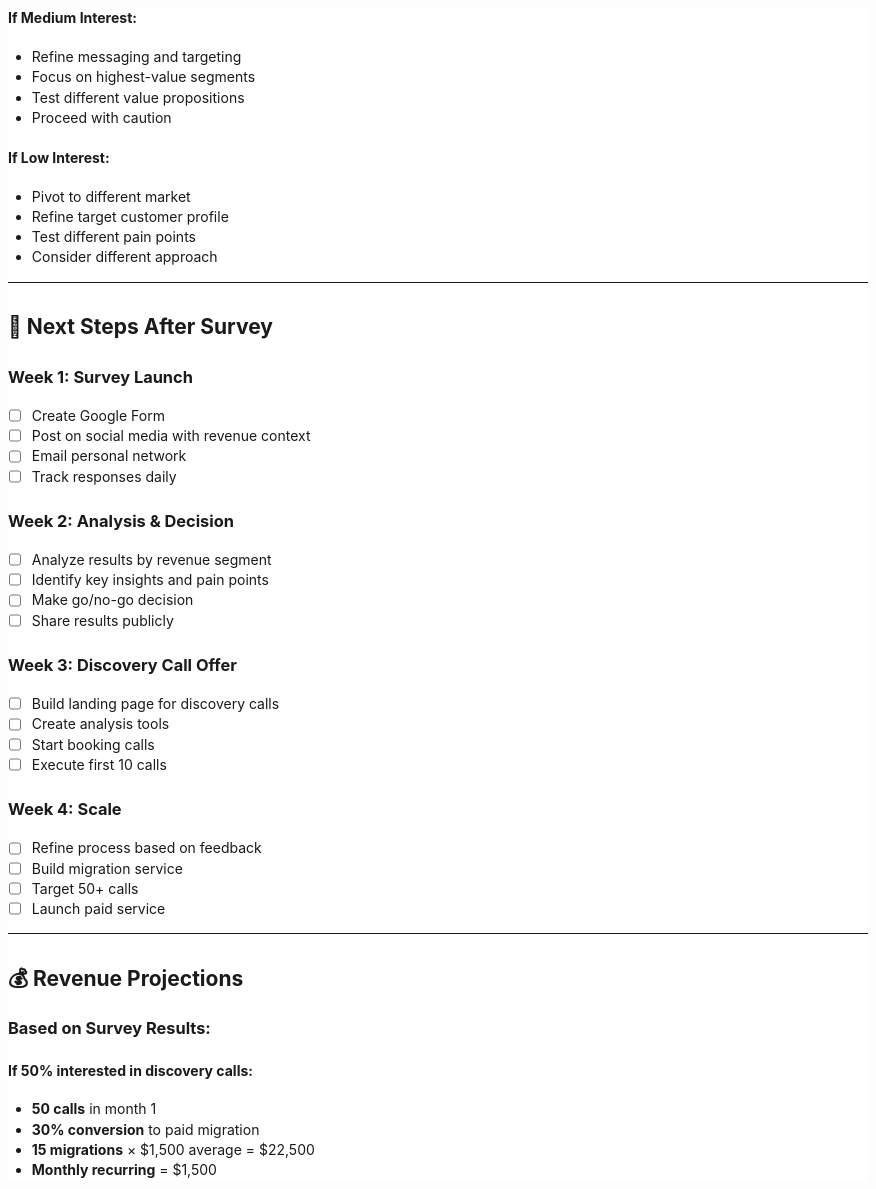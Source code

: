 #### **If Medium Interest:**
- Refine messaging and targeting
- Focus on highest-value segments
- Test different value propositions
- Proceed with caution

#### **If Low Interest:**
- Pivot to different market
- Refine target customer profile
- Test different pain points
- Consider different approach

---

## 🎯 Next Steps After Survey

### Week 1: Survey Launch
- [ ] Create Google Form
- [ ] Post on social media with revenue context
- [ ] Email personal network
- [ ] Track responses daily

### Week 2: Analysis & Decision
- [ ] Analyze results by revenue segment
- [ ] Identify key insights and pain points
- [ ] Make go/no-go decision
- [ ] Share results publicly

### Week 3: Discovery Call Offer
- [ ] Build landing page for discovery calls
- [ ] Create analysis tools
- [ ] Start booking calls
- [ ] Execute first 10 calls

### Week 4: Scale
- [ ] Refine process based on feedback
- [ ] Build migration service
- [ ] Target 50+ calls
- [ ] Launch paid service

---

## 💰 Revenue Projections

### Based on Survey Results:

#### **If 50% interested in discovery calls:**
- **50 calls** in month 1
- **30% conversion** to paid migration
- **15 migrations** × $1,500 average = $22,500
- **Monthly recurring** = $1,500
